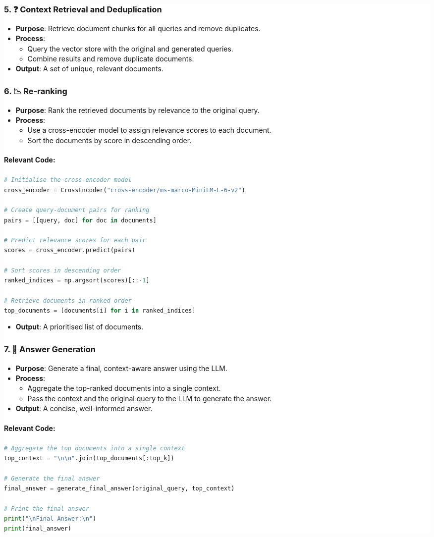 ### 5. **❓ Context Retrieval and Deduplication**
- **Purpose**: Retrieve document chunks for all queries and remove duplicates.
- **Process**:
  - Query the vector store with the original and generated queries.
  - Combine results and remove duplicate documents.
- **Output**: A set of unique, relevant documents.

### 6. **📉 Re-ranking**
- **Purpose**: Rank the retrieved documents by relevance to the original query.
- **Process**:
  - Use a cross-encoder model to assign relevance scores to each document.
  - Sort the documents by score in descending order.

#### Relevant Code:
```python
# Initialise the cross-encoder model
cross_encoder = CrossEncoder("cross-encoder/ms-marco-MiniLM-L-6-v2")

# Create query-document pairs for ranking
pairs = [[query, doc] for doc in documents]

# Predict relevance scores for each pair
scores = cross_encoder.predict(pairs)

# Sort scores in descending order
ranked_indices = np.argsort(scores)[::-1]

# Retrieve documents in ranked order
top_documents = [documents[i] for i in ranked_indices]
```
- **Output**: A prioritised list of documents.

### 7. **📜 Answer Generation**
- **Purpose**: Generate a final, context-aware answer using the LLM.
- **Process**:
  - Aggregate the top-ranked documents into a single context.
  - Pass the context and the original query to the LLM to generate the answer.
- **Output**: A concise, well-informed answer.

#### Relevant Code:
```python
# Aggregate the top documents into a single context
top_context = "\n\n".join(top_documents[:top_k])

# Generate the final answer
final_answer = generate_final_answer(original_query, top_context)

# Print the final answer
print("\nFinal Answer:\n")
print(final_answer)
```
